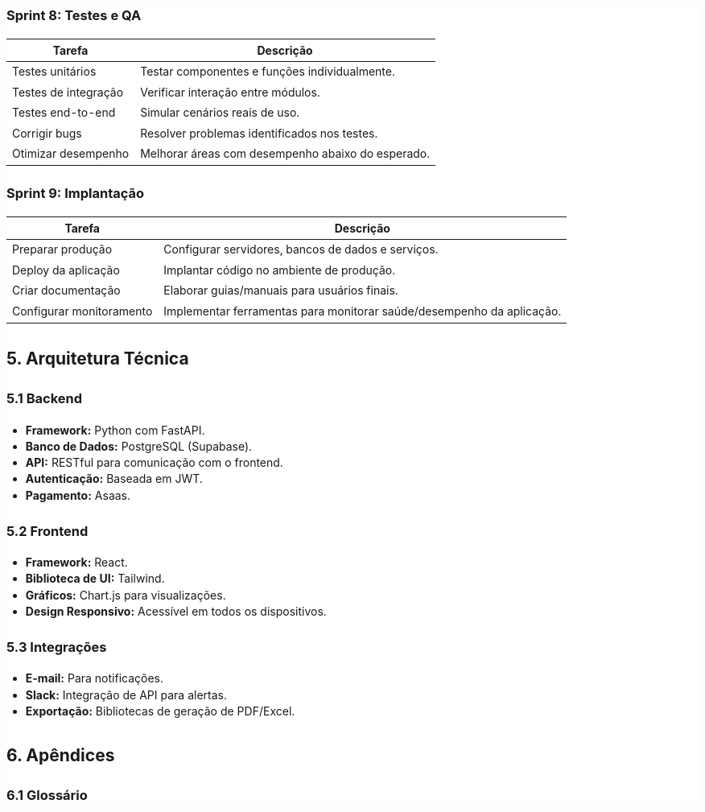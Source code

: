 ### Sprint 8: Testes e QA

| Tarefa | Descrição |
| --- | --- |
| Testes unitários | Testar componentes e funções individualmente. |
| Testes de integração | Verificar interação entre módulos. |
| Testes end-to-end | Simular cenários reais de uso. |
| Corrigir bugs | Resolver problemas identificados nos testes. |
| Otimizar desempenho | Melhorar áreas com desempenho abaixo do esperado. |

### Sprint 9: Implantação

| Tarefa | Descrição |
| --- | --- |
| Preparar produção | Configurar servidores, bancos de dados e serviços. |
| Deploy da aplicação | Implantar código no ambiente de produção. |
| Criar documentação | Elaborar guias/manuais para usuários finais. |
| Configurar monitoramento | Implementar ferramentas para monitorar saúde/desempenho da aplicação. |

## 5. Arquitetura Técnica

### 5.1 Backend

- **Framework:** Python com FastAPI.
- **Banco de Dados:** PostgreSQL (Supabase).
- **API:** RESTful para comunicação com o frontend.
- **Autenticação:** Baseada em JWT.
- **Pagamento:** Asaas.

### 5.2 Frontend

- **Framework:** React.
- **Biblioteca de UI:** Tailwind.
- **Gráficos:** Chart.js para visualizações.
- **Design Responsivo:** Acessível em todos os dispositivos.

### 5.3 Integrações

- **E-mail:** Para notificações.
- **Slack:** Integração de API para alertas.
- **Exportação:** Bibliotecas de geração de PDF/Excel.

## 6. Apêndices

### 6.1 Glossário
